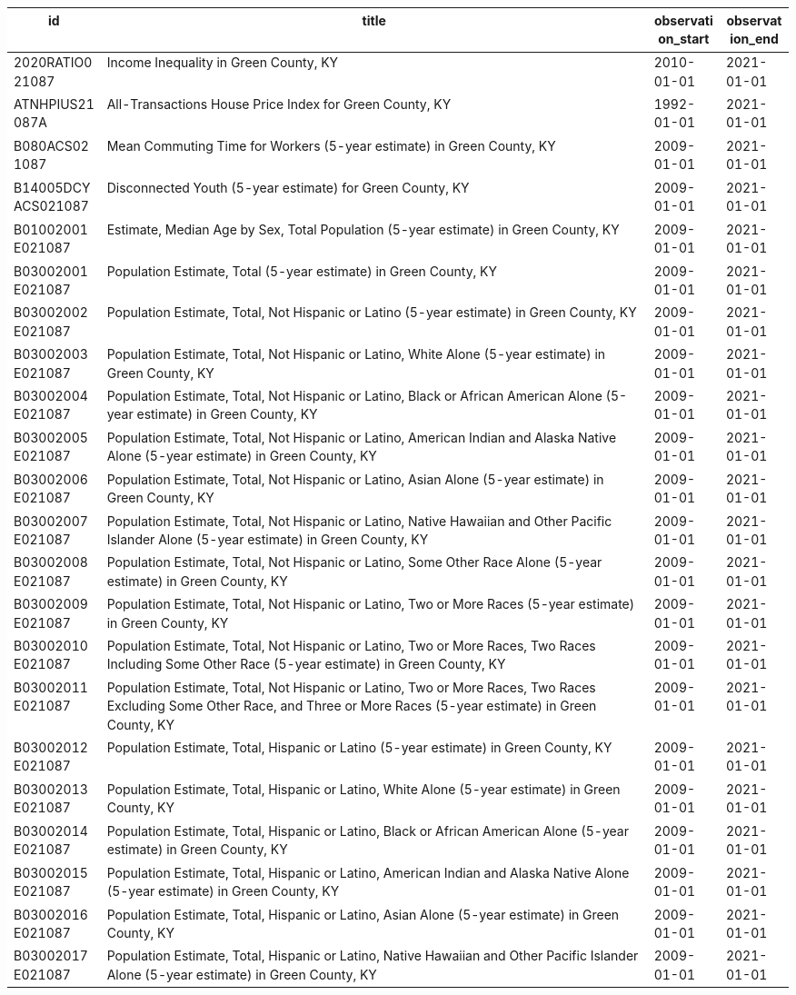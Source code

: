 | id                        | title                                                                                                                                                                     | observation_start   | observation_end   |
|---------------------------|---------------------------------------------------------------------------------------------------------------------------------------------------------------------------|---------------------|-------------------|
| 2020RATIO021087           | Income Inequality in Green County, KY                                                                                                                                     | 2010-01-01          | 2021-01-01        |
| ATNHPIUS21087A            | All-Transactions House Price Index for Green County, KY                                                                                                                   | 1992-01-01          | 2021-01-01        |
| B080ACS021087             | Mean Commuting Time for Workers (5-year estimate) in Green County, KY                                                                                                     | 2009-01-01          | 2021-01-01        |
| B14005DCYACS021087        | Disconnected Youth (5-year estimate) for Green County, KY                                                                                                                 | 2009-01-01          | 2021-01-01        |
| B01002001E021087          | Estimate, Median Age by Sex, Total Population (5-year estimate) in Green County, KY                                                                                       | 2009-01-01          | 2021-01-01        |
| B03002001E021087          | Population Estimate, Total (5-year estimate) in Green County, KY                                                                                                          | 2009-01-01          | 2021-01-01        |
| B03002002E021087          | Population Estimate, Total, Not Hispanic or Latino (5-year estimate) in Green County, KY                                                                                  | 2009-01-01          | 2021-01-01        |
| B03002003E021087          | Population Estimate, Total, Not Hispanic or Latino, White Alone (5-year estimate) in Green County, KY                                                                     | 2009-01-01          | 2021-01-01        |
| B03002004E021087          | Population Estimate, Total, Not Hispanic or Latino, Black or African American Alone (5-year estimate) in Green County, KY                                                 | 2009-01-01          | 2021-01-01        |
| B03002005E021087          | Population Estimate, Total, Not Hispanic or Latino, American Indian and Alaska Native Alone (5-year estimate) in Green County, KY                                         | 2009-01-01          | 2021-01-01        |
| B03002006E021087          | Population Estimate, Total, Not Hispanic or Latino, Asian Alone (5-year estimate) in Green County, KY                                                                     | 2009-01-01          | 2021-01-01        |
| B03002007E021087          | Population Estimate, Total, Not Hispanic or Latino, Native Hawaiian and Other Pacific Islander Alone (5-year estimate) in Green County, KY                                | 2009-01-01          | 2021-01-01        |
| B03002008E021087          | Population Estimate, Total, Not Hispanic or Latino, Some Other Race Alone (5-year estimate) in Green County, KY                                                           | 2009-01-01          | 2021-01-01        |
| B03002009E021087          | Population Estimate, Total, Not Hispanic or Latino, Two or More Races (5-year estimate) in Green County, KY                                                               | 2009-01-01          | 2021-01-01        |
| B03002010E021087          | Population Estimate, Total, Not Hispanic or Latino, Two or More Races, Two Races Including Some Other Race (5-year estimate) in Green County, KY                          | 2009-01-01          | 2021-01-01        |
| B03002011E021087          | Population Estimate, Total, Not Hispanic or Latino, Two or More Races, Two Races Excluding Some Other Race, and Three or More Races (5-year estimate) in Green County, KY | 2009-01-01          | 2021-01-01        |
| B03002012E021087          | Population Estimate, Total, Hispanic or Latino (5-year estimate) in Green County, KY                                                                                      | 2009-01-01          | 2021-01-01        |
| B03002013E021087          | Population Estimate, Total, Hispanic or Latino, White Alone (5-year estimate) in Green County, KY                                                                         | 2009-01-01          | 2021-01-01        |
| B03002014E021087          | Population Estimate, Total, Hispanic or Latino, Black or African American Alone (5-year estimate) in Green County, KY                                                     | 2009-01-01          | 2021-01-01        |
| B03002015E021087          | Population Estimate, Total, Hispanic or Latino, American Indian and Alaska Native Alone (5-year estimate) in Green County, KY                                             | 2009-01-01          | 2021-01-01        |
| B03002016E021087          | Population Estimate, Total, Hispanic or Latino, Asian Alone (5-year estimate) in Green County, KY                                                                         | 2009-01-01          | 2021-01-01        |
| B03002017E021087          | Population Estimate, Total, Hispanic or Latino, Native Hawaiian and Other Pacific Islander Alone (5-year estimate) in Green County, KY                                    | 2009-01-01          | 2021-01-01        |